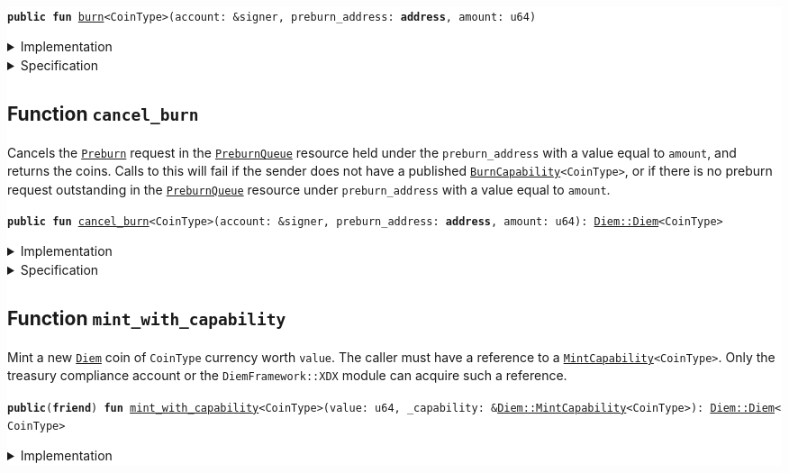 
<pre><code><b>public</b> <b>fun</b> <a href="Diem.md#0x1_Diem_burn">burn</a>&lt;CoinType&gt;(account: &signer, preburn_address: <b>address</b>, amount: u64)
</code></pre>



<details><summary>Implementation</summary></details>

<details><summary>Specification</summary></details>

<a name="0x1_Diem_cancel_burn"></a>

## Function `cancel_burn`

Cancels the <code><a href="Diem.md#0x1_Diem_Preburn">Preburn</a></code> request in the <code><a href="Diem.md#0x1_Diem_PreburnQueue">PreburnQueue</a></code> resource held
under the <code>preburn_address</code> with a value equal to <code>amount</code>, and returns the coins.
Calls to this will fail if the sender does not have a published
<code><a href="Diem.md#0x1_Diem_BurnCapability">BurnCapability</a>&lt;CoinType&gt;</code>, or if there is no preburn request
outstanding in the <code><a href="Diem.md#0x1_Diem_PreburnQueue">PreburnQueue</a></code> resource under <code>preburn_address</code> with
a value equal to <code>amount</code>.


<pre><code><b>public</b> <b>fun</b> <a href="Diem.md#0x1_Diem_cancel_burn">cancel_burn</a>&lt;CoinType&gt;(account: &signer, preburn_address: <b>address</b>, amount: u64): <a href="Diem.md#0x1_Diem_Diem">Diem::Diem</a>&lt;CoinType&gt;
</code></pre>



<details><summary>Implementation</summary></details>

<details><summary>Specification</summary></details>

<a name="0x1_Diem_mint_with_capability"></a>

## Function `mint_with_capability`

Mint a new <code><a href="Diem.md#0x1_Diem">Diem</a></code> coin of <code>CoinType</code> currency worth <code>value</code>. The
caller must have a reference to a <code><a href="Diem.md#0x1_Diem_MintCapability">MintCapability</a>&lt;CoinType&gt;</code>. Only
the treasury compliance account or the <code>DiemFramework::XDX</code> module can acquire such a
reference.


<pre><code><b>public</b>(<b>friend</b>) <b>fun</b> <a href="Diem.md#0x1_Diem_mint_with_capability">mint_with_capability</a>&lt;CoinType&gt;(value: u64, _capability: &<a href="Diem.md#0x1_Diem_MintCapability">Diem::MintCapability</a>&lt;CoinType&gt;): <a href="Diem.md#0x1_Diem_Diem">Diem::Diem</a>&lt;CoinType&gt;
</code></pre>



<details><summary>Implementation</summary></details>
